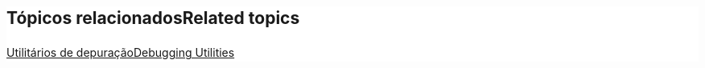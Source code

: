 ## <a name="related-topics"></a><span data-ttu-id="067fe-185">Tópicos relacionados</span><span class="sxs-lookup"><span data-stu-id="067fe-185">Related topics</span></span>

<dl> <dt>

[<span data-ttu-id="067fe-186">Utilitários de depuração</span><span class="sxs-lookup"><span data-stu-id="067fe-186">Debugging Utilities</span></span>](debugging-utilities.md)
</dt> </dl>

 

 



